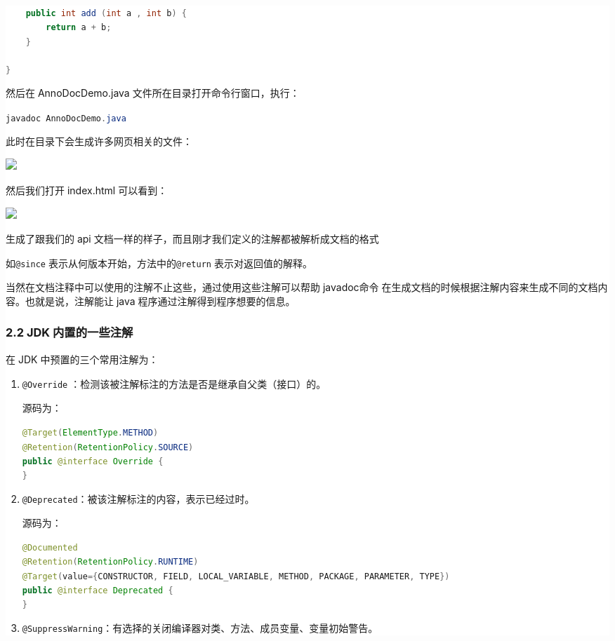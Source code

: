 ```java
    public int add (int a , int b) {
        return a + b;
    }

}
```

然后在 AnnoDocDemo.java 文件所在目录打开命令行窗口，执行：

```java
javadoc AnnoDocDemo.java
```

此时在目录下会生成许多网页相关的文件：

![](/JavaAnnotation/02.png)

然后我们打开 index.html 可以看到：

![](/JavaAnnotation/03.png)

生成了跟我们的 api 文档一样的样子，而且刚才我们定义的注解都被解析成文档的格式

如`@since` 表示从何版本开始，方法中的`@return` 表示对返回值的解释。

当然在文档注释中可以使用的注解不止这些，通过使用这些注解可以帮助 javadoc命令 在生成文档的时候根据注解内容来生成不同的文档内容。也就是说，注解能让 java 程序通过注解得到程序想要的信息。



###  2.2 JDK 内置的一些注解

在 JDK 中预置的三个常用注解为：

1. `@Override` ：检测该被注解标注的方法是否是继承自父类（接口）的。

   源码为：

   ```java
   @Target(ElementType.METHOD)
   @Retention(RetentionPolicy.SOURCE)
   public @interface Override {
   }
   ```

   

2. `@Deprecated`：被该注解标注的内容，表示已经过时。

   源码为：

   ```java
   @Documented
   @Retention(RetentionPolicy.RUNTIME)
   @Target(value={CONSTRUCTOR, FIELD, LOCAL_VARIABLE, METHOD, PACKAGE, PARAMETER, TYPE})
   public @interface Deprecated {
   }
   ```

   

3. `@SuppressWarning`：有选择的关闭编译器对类、方法、成员变量、变量初始警告。
